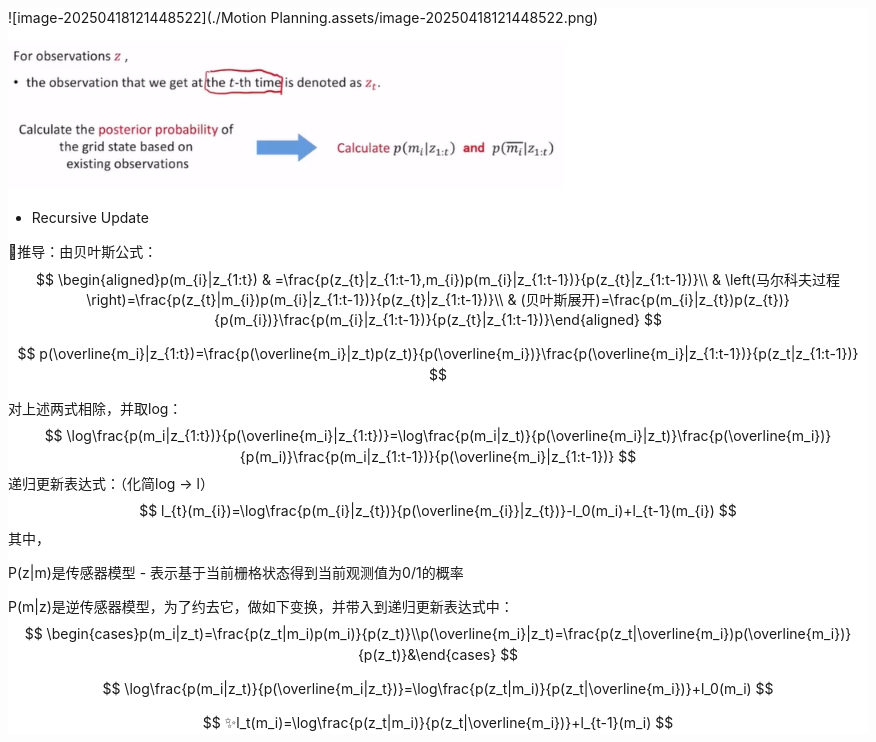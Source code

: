 ![image-20250418121448522](./Motion Planning.assets/image-20250418121448522.png)

<img src="./Motion Planning.assets/image-20250418122148617.png" alt="image-20250418122148617" style="zoom: 80%;" />

* Recursive Update

🙌推导：由贝叶斯公式：
$$
\begin{aligned}p(m_{i}|z_{1:t}) & =\frac{p(z_{t}|z_{1:t-1},m_{i})p(m_{i}|z_{1:t-1})}{p(z_{t}|z_{1:t-1})}\\  & \left(马尔科夫过程\right)=\frac{p(z_{t}|m_{i})p(m_{i}|z_{1:t-1})}{p(z_{t}|z_{1:t-1})}\\  & (贝叶斯展开)=\frac{p(m_{i}|z_{t})p(z_{t})}{p(m_{i})}\frac{p(m_{i}|z_{1:t-1})}{p(z_{t}|z_{1:t-1})}\end{aligned}
$$

$$
p(\overline{m_i}|z_{1:t})=\frac{p(\overline{m_i}|z_t)p(z_t)}{p(\overline{m_i})}\frac{p(\overline{m_i}|z_{1:t-1})}{p(z_t|z_{1:t-1})}
$$

 对上述两式相除，并取log：
$$
\log\frac{p(m_i|z_{1:t})}{p(\overline{m_i}|z_{1:t})}=\log\frac{p(m_i|z_t)}{p(\overline{m_i}|z_t)}\frac{p(\overline{m_i})}{p(m_i)}\frac{p(m_i|z_{1:t-1})}{p(\overline{m_i}|z_{1:t-1})}
$$
递归更新表达式：（化简log -> l）
$$
l_{t}(m_{i})=\log\frac{p(m_{i}|z_{t})}{p(\overline{m_{i}}|z_{t})}-l_0(m_i)+l_{t-1}(m_{i})
$$
其中，

P(z|m)是传感器模型 - 表示基于当前栅格状态得到当前观测值为0/1的概率

P(m|z)是逆传感器模型，为了约去它，做如下变换，并带入到递归更新表达式中：
$$
\begin{cases}p(m_i|z_t)=\frac{p(z_t|m_i)p(m_i)}{p(z_t)}\\p(\overline{m_i}|z_t)=\frac{p(z_t|\overline{m_i})p(\overline{m_i})}{p(z_t)}&\end{cases}
$$

$$
\log\frac{p(m_i|z_t)}{p(\overline{m_i|z_t})}=\log\frac{p(z_t|m_i)}{p(z_t|\overline{m_i})}+l_0(m_i)
$$

$$
✨l_t(m_i)=\log\frac{p(z_t|m_i)}{p(z_t|\overline{m_i})}+l_{t-1}(m_i)
$$
